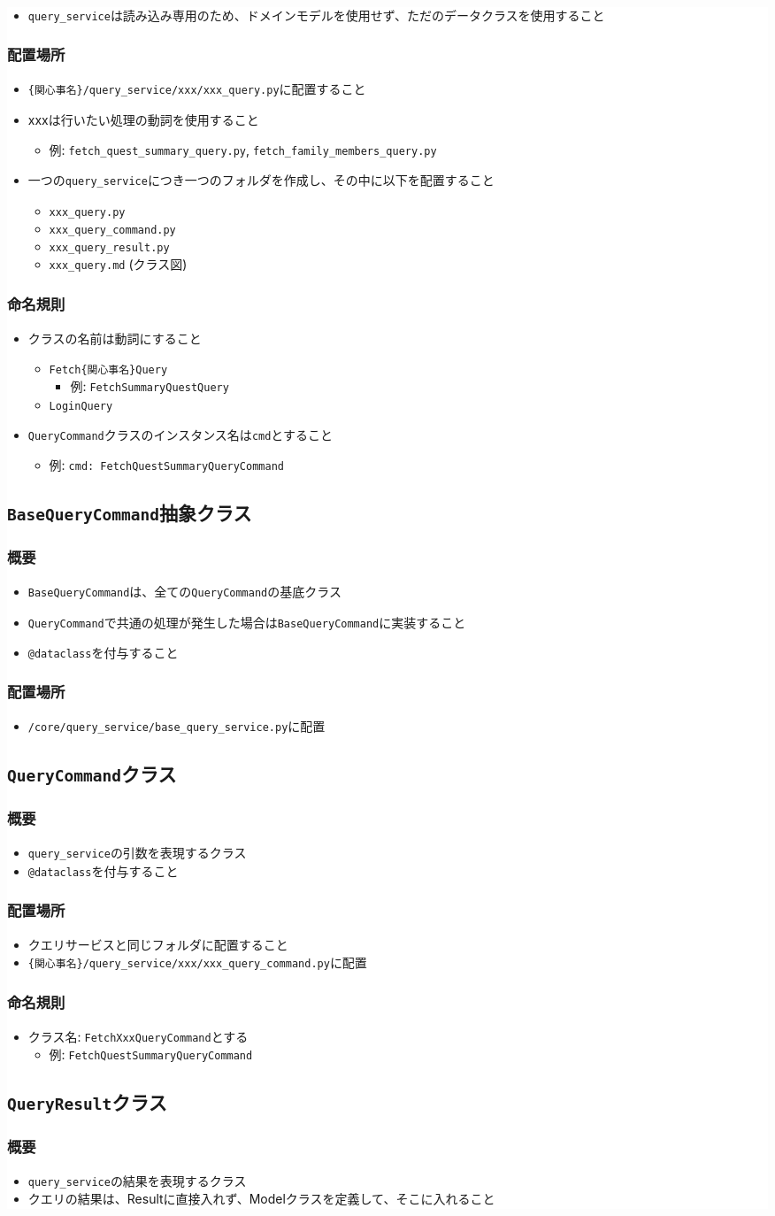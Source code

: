 * `query_service`は読み込み専用のため、ドメインモデルを使用せず、ただのデータクラスを使用すること

### 配置場所
- `{関心事名}/query_service/xxx/xxx_query.py`に配置すること
- xxxは行いたい処理の動詞を使用すること
  - 例: `fetch_quest_summary_query.py`, `fetch_family_members_query.py`

- 一つの`query_service`につき一つのフォルダを作成し、その中に以下を配置すること
  - `xxx_query.py`
  - `xxx_query_command.py`
  - `xxx_query_result.py`
  - `xxx_query.md` (クラス図)

### 命名規則
- クラスの名前は動詞にすること
  - `Fetch{関心事名}Query`
    - 例: `FetchSummaryQuestQuery`
  - `LoginQuery`

- `QueryCommand`クラスのインスタンス名は`cmd`とすること
  - 例: `cmd: FetchQuestSummaryQueryCommand`

## `BaseQueryCommand`抽象クラス
### 概要
- `BaseQueryCommand`は、全ての`QueryCommand`の基底クラス
- `QueryCommand`で共通の処理が発生した場合は`BaseQueryCommand`に実装すること

- `@dataclass`を付与すること

### 配置場所
- `/core/query_service/base_query_service.py`に配置

## `QueryCommand`クラス
### 概要
- `query_service`の引数を表現するクラス
- `@dataclass`を付与すること

### 配置場所
- クエリサービスと同じフォルダに配置すること
- `{関心事名}/query_service/xxx/xxx_query_command.py`に配置

### 命名規則
- クラス名: `FetchXxxQueryCommand`とする
  - 例: `FetchQuestSummaryQueryCommand`

## `QueryResult`クラス
### 概要
- `query_service`の結果を表現するクラス
- クエリの結果は、Resultに直接入れず、Modelクラスを定義して、そこに入れること
